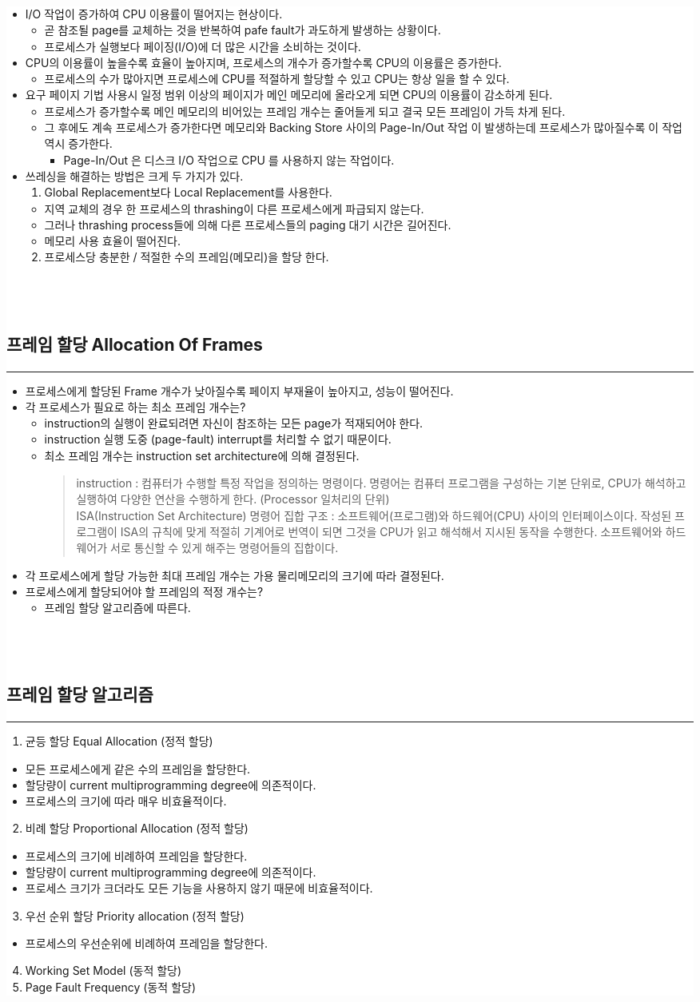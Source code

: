 
- I/O 작업이 증가하여 CPU 이용률이 떨어지는 현상이다.
  - 곧 참조될 page를 교체하는 것을 반복하여 pafe fault가 과도하게 발생하는 상황이다.
  - 프로세스가 실행보다 페이징(I/O)에 더 많은 시간을 소비하는 것이다.
- CPU의 이용률이 높을수록 효율이 높아지며, 프로세스의 개수가 증가할수록 CPU의 이용률은 증가한다.
  - 프로세스의 수가 많아지면 프로세스에 CPU를 적절하게 할당할 수 있고 CPU는 항상 일을 할 수 있다. 
- 요구 페이지 기법 사용시 일정 범위 이상의 페이지가 메인 메모리에 올라오게 되면 CPU의 이용률이 감소하게 된다.
  - 프로세스가 증가할수록 메인 메모리의 비어있는 프레임 개수는 줄어들게 되고 결국 모든 프레임이 가득 차게 된다.
  - 그 후에도 계속 프로세스가 증가한다면 메모리와 Backing Store 사이의 Page-In/Out 작업 이 발생하는데 프로세스가 많아질수록 이 작업 역시 증가한다.
    - Page-In/Out 은 디스크 I/O 작업으로 CPU 를 사용하지 않는 작업이다.
- 쓰레싱을 해결하는 방법은 크게 두 가지가 있다.
  1. Global Replacement보다 Local Replacement를 사용한다.
    - 지역 교체의 경우 한 프로세스의 thrashing이 다른 프로세스에게 파급되지 않는다.
    - 그러나 thrashing process들에 의해 다른 프로세스들의 paging 대기 시간은 길어진다.
    - 메모리 사용 효율이 떨어진다.
  2. 프로세스당 충분한 / 적절한 수의 프레임(메모리)을 할당 한다.

<br/>
<br/>

## 프레임 할당 Allocation Of Frames

---

- 프로세스에게 할당된 Frame 개수가 낮아질수록 페이지 부재율이 높아지고, 성능이 떨어진다.
- 각 프로세스가 필요로 하는 최소 프레임 개수는?
  - instruction의 실행이 완료되려면 자신이 참조하는 모든 page가 적재되어야 한다.
  - instruction 실행 도중 (page-fault) interrupt를 처리할 수 없기 때문이다.
  - 최소 프레임 개수는 instruction set architecture에 의해 결정된다.
    > instruction : 컴퓨터가 수행할 특정 작업을 정의하는 명령이다. 명령어는 컴퓨터 프로그램을 구성하는 기본 단위로, CPU가 해석하고 실행하여 다양한 연산을 수행하게 한다. (Processor 일처리의 단위)<br/> 
    > ISA(Instruction Set Architecture) 명령어 집합 구조 : 소프트웨어(프로그램)와 하드웨어(CPU) 사이의 인터페이스이다. 작성된 프로그램이 ISA의 규칙에 맞게 적절히 기계어로 번역이 되면 그것을 CPU가 읽고 해석해서 지시된 동작을 수행한다. 소프트웨어와 하드웨어가 서로 통신할 수 있게 해주는 명령어들의 집합이다.
- 각 프로세스에게 할당 가능한 최대 프레임 개수는 가용 물리메모리의 크기에 따라 결정된다.
- 프로세스에게 할당되어야 할 프레임의 적정 개수는?
  - 프레임 할당 알고리즘에 따른다.

<br/> 
<br/> 

## 프레임 할당 알고리즘 

---

1. 균등 할당 Equal Allocation (정적 할당)
  - 모든 프로세스에게 같은 수의 프레임을 할당한다.
  - 할당량이 current multiprogramming degree에 의존적이다.
  - 프로세스의 크기에 따라 매우 비효율적이다.
2. 비례 할당 Proportional Allocation (정적 할당)
  - 프로세스의 크기에 비례하여 프레임을 할당한다.
  - 할당량이 current multiprogramming degree에 의존적이다.
  - 프로세스 크기가 크더라도 모든 기능을 사용하지 않기 때문에 비효율적이다.
3. 우선 순위 할당 Priority allocation (정적 할당)
  - 프로세스의 우선순위에 비례하여 프레임을 할당한다.
4. Working Set Model (동적 할당)
5. Page Fault Frequency (동적 할당)
